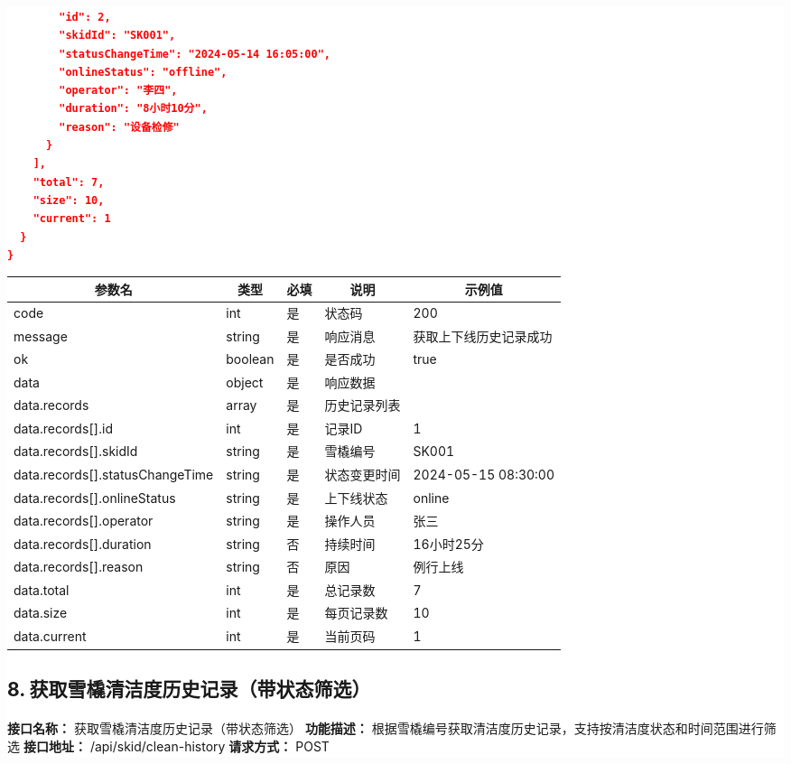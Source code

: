 ```json
        "id": 2,
        "skidId": "SK001",
        "statusChangeTime": "2024-05-14 16:05:00",
        "onlineStatus": "offline",
        "operator": "李四",
        "duration": "8小时10分",
        "reason": "设备检修"
      }
    ],
    "total": 7,
    "size": 10,
    "current": 1
  }
}
```

| 参数名 | 类型 | 必填 | 说明 | 示例值 |
|-------|-----|-----|------|-------|
| code | int | 是 | 状态码 | 200 |
| message | string | 是 | 响应消息 | 获取上下线历史记录成功 |
| ok | boolean | 是 | 是否成功 | true |
| data | object | 是 | 响应数据 | |
| data.records | array | 是 | 历史记录列表 | |
| data.records[].id | int | 是 | 记录ID | 1 |
| data.records[].skidId | string | 是 | 雪橇编号 | SK001 |
| data.records[].statusChangeTime | string | 是 | 状态变更时间 | 2024-05-15 08:30:00 |
| data.records[].onlineStatus | string | 是 | 上下线状态 | online |
| data.records[].operator | string | 是 | 操作人员 | 张三 |
| data.records[].duration | string | 否 | 持续时间 | 16小时25分 |
| data.records[].reason | string | 否 | 原因 | 例行上线 |
| data.total | int | 是 | 总记录数 | 7 |
| data.size | int | 是 | 每页记录数 | 10 |
| data.current | int | 是 | 当前页码 | 1 | 

## 8. 获取雪橇清洁度历史记录（带状态筛选）

**接口名称：** 获取雪橇清洁度历史记录（带状态筛选）
**功能描述：** 根据雪橇编号获取清洁度历史记录，支持按清洁度状态和时间范围进行筛选
**接口地址：** /api/skid/clean-history
**请求方式：** POST
